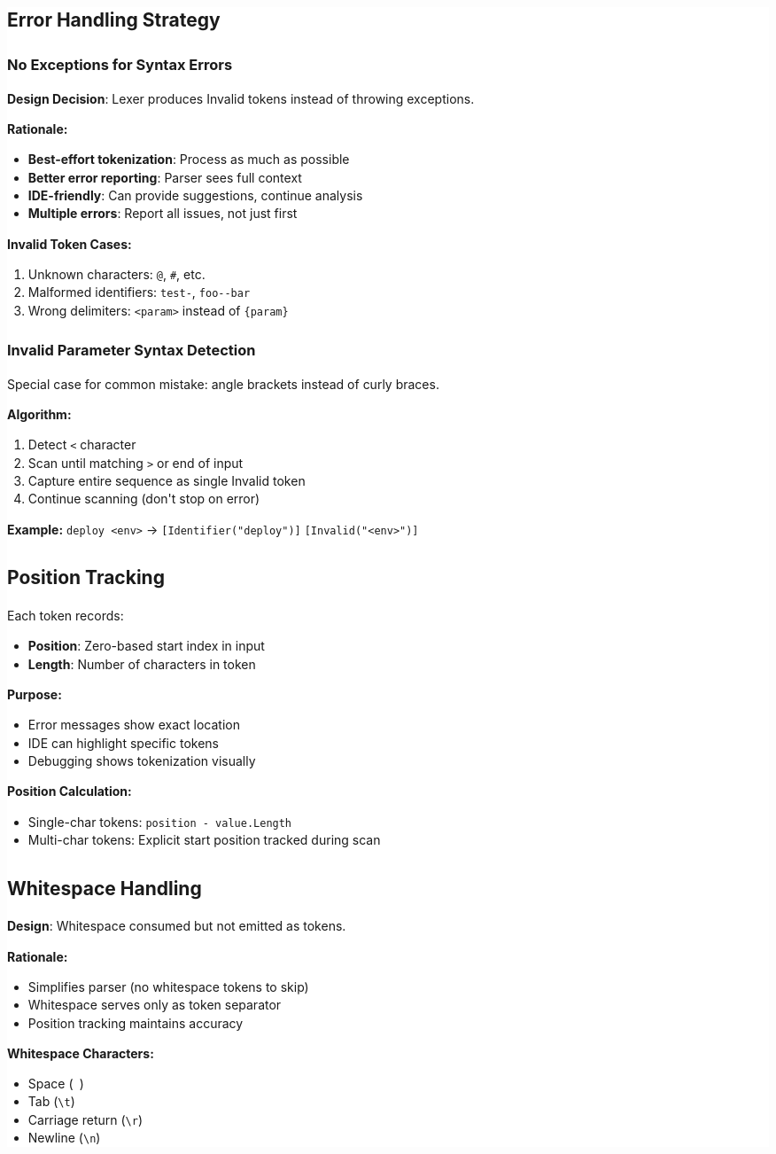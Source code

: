## Error Handling Strategy

### No Exceptions for Syntax Errors

**Design Decision**: Lexer produces Invalid tokens instead of throwing exceptions.

**Rationale:**
- **Best-effort tokenization**: Process as much as possible
- **Better error reporting**: Parser sees full context
- **IDE-friendly**: Can provide suggestions, continue analysis
- **Multiple errors**: Report all issues, not just first

**Invalid Token Cases:**
1. Unknown characters: `@`, `#`, etc.
2. Malformed identifiers: `test-`, `foo--bar`
3. Wrong delimiters: `<param>` instead of `{param}`

### Invalid Parameter Syntax Detection

Special case for common mistake: angle brackets instead of curly braces.

**Algorithm:**
1. Detect `<` character
2. Scan until matching `>` or end of input
3. Capture entire sequence as single Invalid token
4. Continue scanning (don't stop on error)

**Example:** `deploy <env>` → `[Identifier("deploy")]` `[Invalid("<env>")]`

## Position Tracking

Each token records:
- **Position**: Zero-based start index in input
- **Length**: Number of characters in token

**Purpose:**
- Error messages show exact location
- IDE can highlight specific tokens
- Debugging shows tokenization visually

**Position Calculation:**
- Single-char tokens: `position - value.Length`
- Multi-char tokens: Explicit start position tracked during scan

## Whitespace Handling

**Design**: Whitespace consumed but not emitted as tokens.

**Rationale:**
- Simplifies parser (no whitespace tokens to skip)
- Whitespace serves only as token separator
- Position tracking maintains accuracy

**Whitespace Characters:**
- Space (` `)
- Tab (`\t`)
- Carriage return (`\r`)
- Newline (`\n`)
